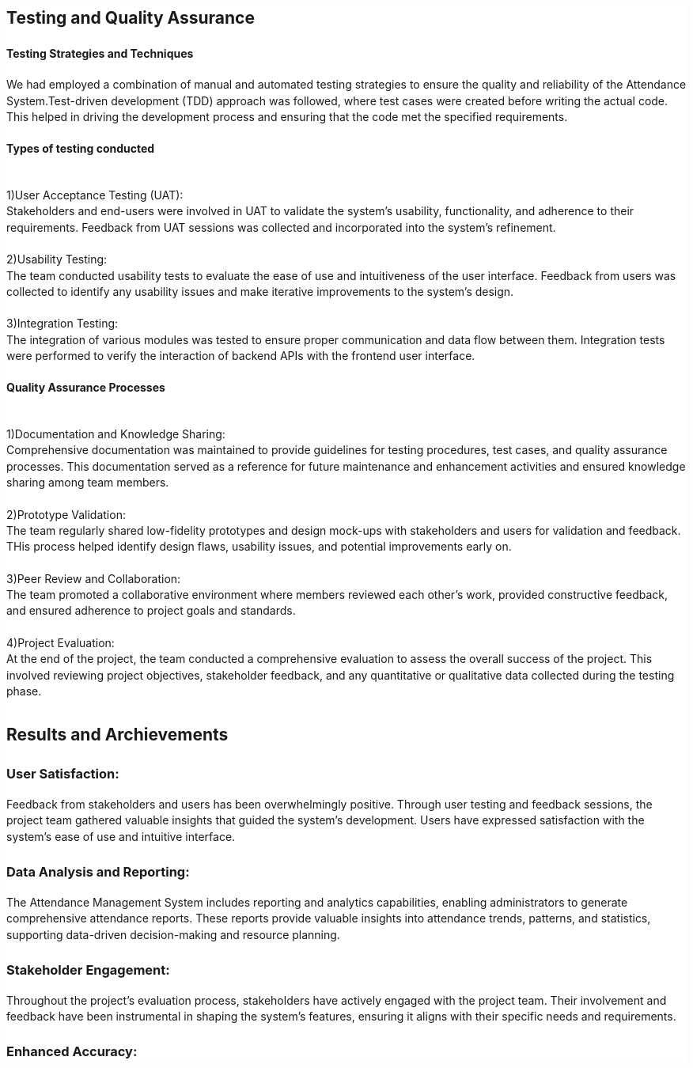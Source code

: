 </li>

</ol>

## Testing and Quality Assurance
#### <b>Testing Strategies and Techniques</b>
We had employed a combination of manual and automated testing strategies to ensure the quality and reliability of the Attendance System.Test-driven development (TDD) approach was followed, where test cases were created before writing the actual code. This helped in driving the development process and ensuring that the code met the specified requirements.

#### <b>Types of testing conducted</b><br><br>
1)User Acceptance Testing (UAT):<br>
Stakeholders and end-users were involved in UAT to validate the system’s usability, functionality, and adherence to their requirements. Feedback from UAT sessions was collected and incorporated into the system’s refinement.<br><br>
2)Usability Testing:<br>
The team conducted usability tests to evaluate the ease of use and intuitiveness of the user interface. Feedback from users was collected to identify any usability issues and make iterative improvements to the system’s design.<br><br>
3)Integration Testing:<br>
The integration of various modules was tested to ensure proper communication and data flow between them. Integration tests were performed to verify the interaction of backend APIs with the frontend user interface.

#### <b>Quality Assurance Processes</b><br><br>
1)Documentation and Knowledge Sharing:<br>
Comprehensive documentation was maintained to provide guidelines for testing procedures, test cases, and quality assurance processes. This documentation served as a reference for future maintenance and enhancement activities and ensured knowledge sharing among team members.<br><br>
2)Prototype Validation:<br>
The team regularly shared low-fidelity prototypes and design mock-ups with stakeholders and users for validation and feedback. THis process helped identify design flaws, usability issues, and potential improvements early on.<br><br>
3)Peer Review and Collaboration:<br>
The team promoted a collaborative environment where members reviewed each other’s work, provided constructive feedback, and ensured adherence to project goals and standards.<br><br>
4)Project Evaluation:<br>
At the end of the project, the team conducted a comprehensive evaluation to assess the overall success of the project. This involved reviewing project objectives, stakeholder feedback, and any quantitative or qualitative data collected during the testing phase.



## Results and Archievements
### User Satisfaction:
Feedback from stakeholders and users has been overwhelmingly positive. Through user testing and feedback sessions, the project team gathered valuable insights that guided the system’s development. Users have expressed satisfaction with the system’s ease of use and intuitive interface.
### Data Analysis and Reporting:
The Attendance Management System includes reporting and analytics capabilities, enabling administrators to generate comprehensive attendance reports. These reports provide valuable insights into attendance trends, patterns, and statistics, supporting data-driven decision-making and resource planning.
### Stakeholder Engagement:
Throughout the project’s evaluation process, stakeholders have actively engaged with the project team. Their involvement and feedback have been instrumental in shaping the system’s features, ensuring it aligns with their specific needs and requirements.
### Enhanced Accuracy: